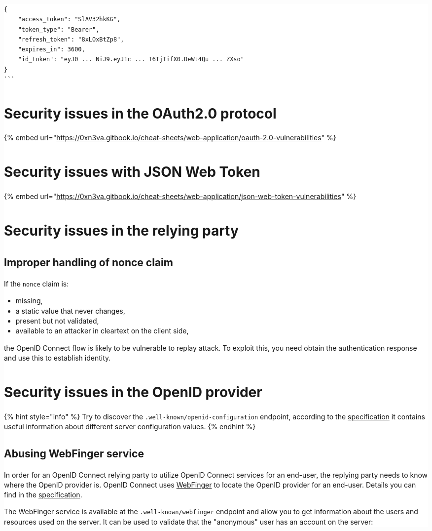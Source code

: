     {
        "access_token": "SlAV32hkKG",
        "token_type": "Bearer",
        "refresh_token": "8xLOxBtZp8",
        "expires_in": 3600,
        "id_token": "eyJ0 ... NiJ9.eyJ1c ... I6IjIifX0.DeWt4Qu ... ZXso"
    }
    ```

# Security issues in the OAuth2.0 protocol

{% embed url="https://0xn3va.gitbook.io/cheat-sheets/web-application/oauth-2.0-vulnerabilities" %}

# Security issues with JSON Web Token

{% embed url="https://0xn3va.gitbook.io/cheat-sheets/web-application/json-web-token-vulnerabilities" %}

# Security issues in the relying party

## Improper handling of nonce claim

If the `nonce` claim is:
- missing,
- a static value that never changes,
- present but not validated,
- available to an attacker in cleartext on the client side,

the OpenID Connect flow is likely to be vulnerable to replay attack. To exploit this, you need obtain the authentication response and use this to establish identity.

# Security issues in the OpenID provider

{% hint style="info" %}
Try to discover the `.well-known/openid-configuration` endpoint, according to the [specification](https://openid.net/specs/openid-connect-discovery-1_0.html#ProviderConfig) it contains useful information about different server configuration values.
{% endhint %}

## Abusing WebFinger service

In order for an OpenID Connect relying party to utilize OpenID Connect services for an end-user, the replying party needs to know where the OpenID provider is. OpenID Connect uses [WebFinger](https://tools.ietf.org/html/rfc7033) to locate the OpenID provider for an end-user. Details you can find in the [specification](https://openid.net/specs/openid-connect-discovery-1_0.html).

The WebFinger service is available at the `.well-known/webfinger` endpoint and allow you to get information about the users and resources used on the server. It can be used to validate that the "anonymous" user has an account on the server:
